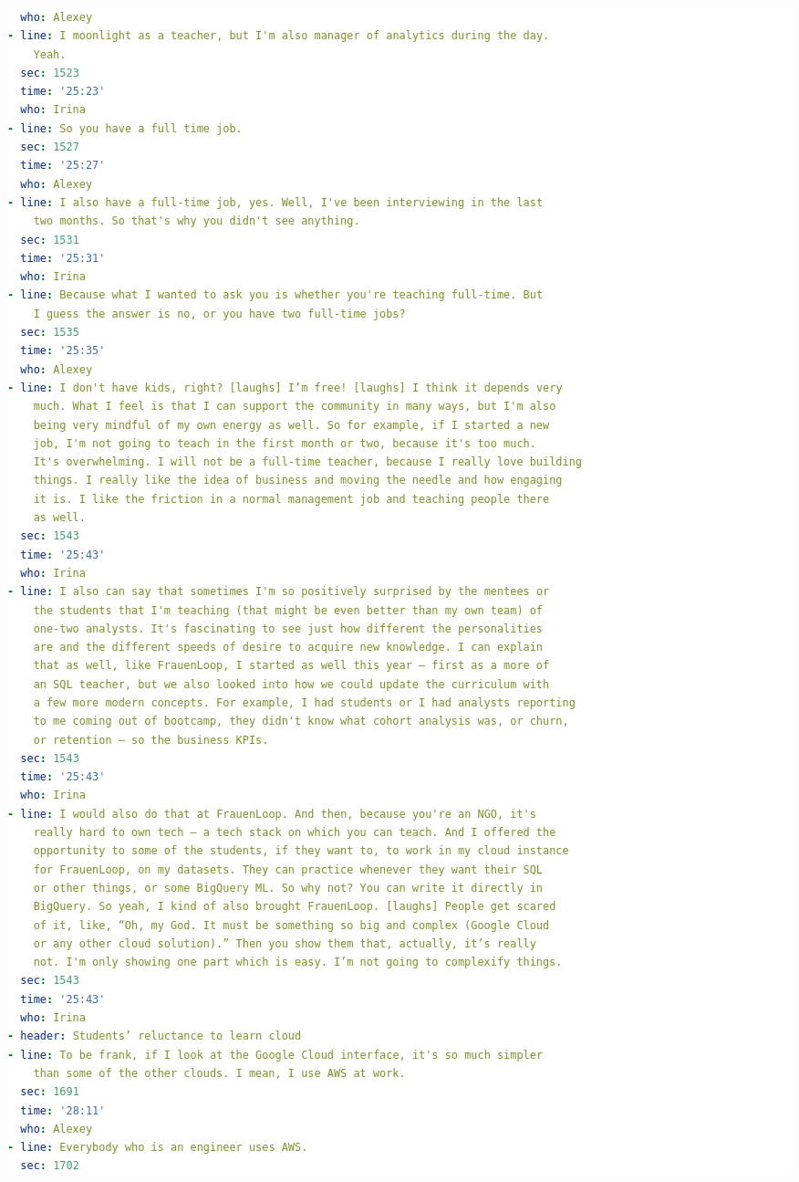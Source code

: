 ```yaml
  who: Alexey
- line: I moonlight as a teacher, but I'm also manager of analytics during the day.
    Yeah.
  sec: 1523
  time: '25:23'
  who: Irina
- line: So you have a full time job.
  sec: 1527
  time: '25:27'
  who: Alexey
- line: I also have a full-time job, yes. Well, I've been interviewing in the last
    two months. So that's why you didn't see anything.
  sec: 1531
  time: '25:31'
  who: Irina
- line: Because what I wanted to ask you is whether you're teaching full-time. But
    I guess the answer is no, or you have two full-time jobs?
  sec: 1535
  time: '25:35'
  who: Alexey
- line: I don't have kids, right? [laughs] I’m free! [laughs] I think it depends very
    much. What I feel is that I can support the community in many ways, but I'm also
    being very mindful of my own energy as well. So for example, if I started a new
    job, I'm not going to teach in the first month or two, because it's too much.
    It's overwhelming. I will not be a full-time teacher, because I really love building
    things. I really like the idea of business and moving the needle and how engaging
    it is. I like the friction in a normal management job and teaching people there
    as well.
  sec: 1543
  time: '25:43'
  who: Irina
- line: I also can say that sometimes I'm so positively surprised by the mentees or
    the students that I'm teaching (that might be even better than my own team) of
    one-two analysts. It's fascinating to see just how different the personalities
    are and the different speeds of desire to acquire new knowledge. I can explain
    that as well, like FrauenLoop, I started as well this year – first as a more of
    an SQL teacher, but we also looked into how we could update the curriculum with
    a few more modern concepts. For example, I had students or I had analysts reporting
    to me coming out of bootcamp, they didn't know what cohort analysis was, or churn,
    or retention – so the business KPIs.
  sec: 1543
  time: '25:43'
  who: Irina
- line: I would also do that at FrauenLoop. And then, because you're an NGO, it's
    really hard to own tech – a tech stack on which you can teach. And I offered the
    opportunity to some of the students, if they want to, to work in my cloud instance
    for FrauenLoop, on my datasets. They can practice whenever they want their SQL
    or other things, or some BigQuery ML. So why not? You can write it directly in
    BigQuery. So yeah, I kind of also brought FrauenLoop. [laughs] People get scared
    of it, like, “Oh, my God. It must be something so big and complex (Google Cloud
    or any other cloud solution).” Then you show them that, actually, it’s really
    not. I'm only showing one part which is easy. I’m not going to complexify things.
  sec: 1543
  time: '25:43'
  who: Irina
- header: Students’ reluctance to learn cloud
- line: To be frank, if I look at the Google Cloud interface, it's so much simpler
    than some of the other clouds. I mean, I use AWS at work.
  sec: 1691
  time: '28:11'
  who: Alexey
- line: Everybody who is an engineer uses AWS.
  sec: 1702
```